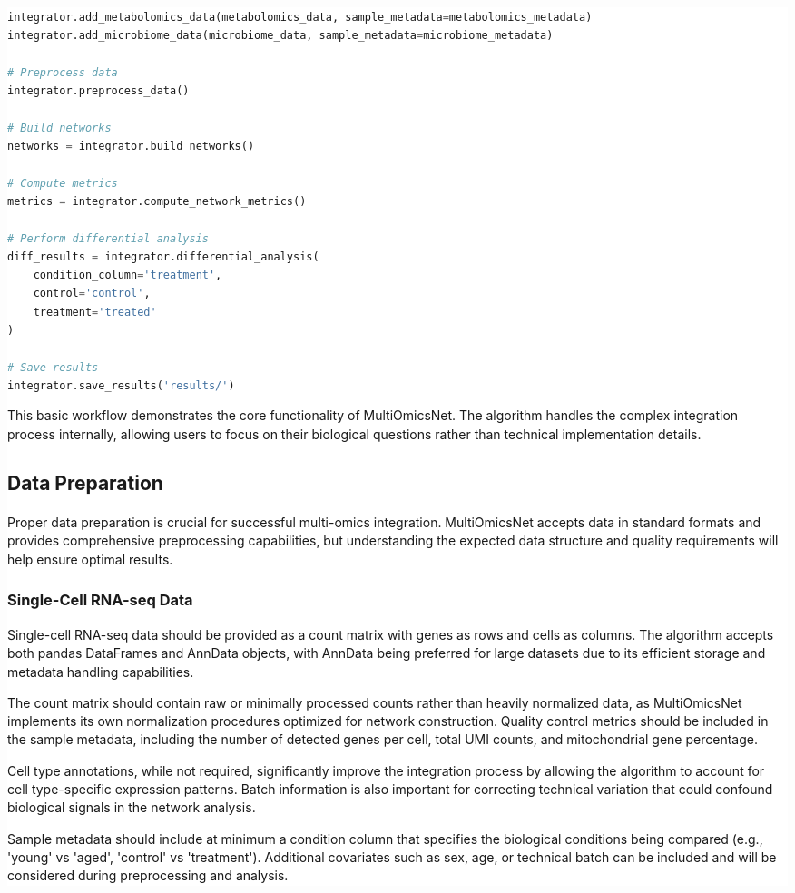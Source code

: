 ```python
integrator.add_metabolomics_data(metabolomics_data, sample_metadata=metabolomics_metadata)
integrator.add_microbiome_data(microbiome_data, sample_metadata=microbiome_metadata)

# Preprocess data
integrator.preprocess_data()

# Build networks
networks = integrator.build_networks()

# Compute metrics
metrics = integrator.compute_network_metrics()

# Perform differential analysis
diff_results = integrator.differential_analysis(
    condition_column='treatment',
    control='control',
    treatment='treated'
)

# Save results
integrator.save_results('results/')
```

This basic workflow demonstrates the core functionality of MultiOmicsNet. The algorithm handles the complex integration process internally, allowing users to focus on their biological questions rather than technical implementation details.


## Data Preparation

Proper data preparation is crucial for successful multi-omics integration. MultiOmicsNet accepts data in standard formats and provides comprehensive preprocessing capabilities, but understanding the expected data structure and quality requirements will help ensure optimal results.

### Single-Cell RNA-seq Data

Single-cell RNA-seq data should be provided as a count matrix with genes as rows and cells as columns. The algorithm accepts both pandas DataFrames and AnnData objects, with AnnData being preferred for large datasets due to its efficient storage and metadata handling capabilities.

The count matrix should contain raw or minimally processed counts rather than heavily normalized data, as MultiOmicsNet implements its own normalization procedures optimized for network construction. Quality control metrics should be included in the sample metadata, including the number of detected genes per cell, total UMI counts, and mitochondrial gene percentage.

Cell type annotations, while not required, significantly improve the integration process by allowing the algorithm to account for cell type-specific expression patterns. Batch information is also important for correcting technical variation that could confound biological signals in the network analysis.

Sample metadata should include at minimum a condition column that specifies the biological conditions being compared (e.g., 'young' vs 'aged', 'control' vs 'treatment'). Additional covariates such as sex, age, or technical batch can be included and will be considered during preprocessing and analysis.

